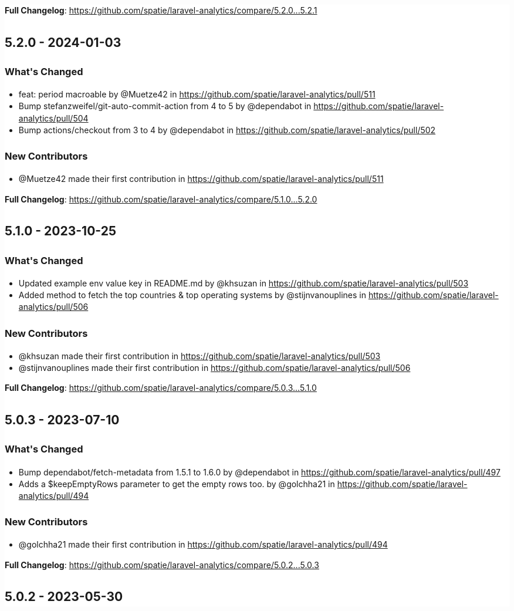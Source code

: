 **Full Changelog**: https://github.com/spatie/laravel-analytics/compare/5.2.0...5.2.1

## 5.2.0 - 2024-01-03

### What's Changed

* feat: period macroable by @Muetze42 in https://github.com/spatie/laravel-analytics/pull/511
* Bump stefanzweifel/git-auto-commit-action from 4 to 5 by @dependabot in https://github.com/spatie/laravel-analytics/pull/504
* Bump actions/checkout from 3 to 4 by @dependabot in https://github.com/spatie/laravel-analytics/pull/502

### New Contributors

* @Muetze42 made their first contribution in https://github.com/spatie/laravel-analytics/pull/511

**Full Changelog**: https://github.com/spatie/laravel-analytics/compare/5.1.0...5.2.0

## 5.1.0 - 2023-10-25

### What's Changed

- Updated example env value key in README.md by @khsuzan in https://github.com/spatie/laravel-analytics/pull/503
- Added method to fetch the top countries & top operating systems by @stijnvanouplines in https://github.com/spatie/laravel-analytics/pull/506

### New Contributors

- @khsuzan made their first contribution in https://github.com/spatie/laravel-analytics/pull/503
- @stijnvanouplines made their first contribution in https://github.com/spatie/laravel-analytics/pull/506

**Full Changelog**: https://github.com/spatie/laravel-analytics/compare/5.0.3...5.1.0

## 5.0.3 - 2023-07-10

### What's Changed

- Bump dependabot/fetch-metadata from 1.5.1 to 1.6.0 by @dependabot in https://github.com/spatie/laravel-analytics/pull/497
- Adds a $keepEmptyRows parameter to get the empty rows too. by @golchha21 in https://github.com/spatie/laravel-analytics/pull/494

### New Contributors

- @golchha21 made their first contribution in https://github.com/spatie/laravel-analytics/pull/494

**Full Changelog**: https://github.com/spatie/laravel-analytics/compare/5.0.2...5.0.3

## 5.0.2 - 2023-05-30

